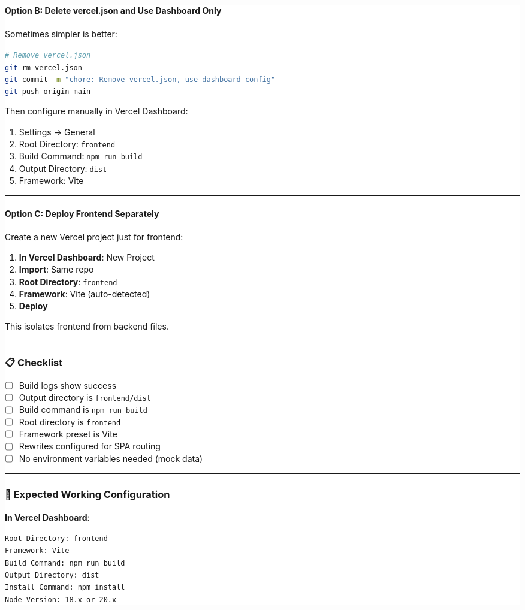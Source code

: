 
#### **Option B: Delete vercel.json and Use Dashboard Only**

Sometimes simpler is better:

```bash
# Remove vercel.json
git rm vercel.json
git commit -m "chore: Remove vercel.json, use dashboard config"
git push origin main
```

Then configure manually in Vercel Dashboard:
1. Settings → General
2. Root Directory: `frontend`
3. Build Command: `npm run build`
4. Output Directory: `dist`
5. Framework: Vite

---

#### **Option C: Deploy Frontend Separately**

Create a new Vercel project just for frontend:

1. **In Vercel Dashboard**: New Project
2. **Import**: Same repo
3. **Root Directory**: `frontend`
4. **Framework**: Vite (auto-detected)
5. **Deploy**

This isolates frontend from backend files.

---

### 📋 Checklist

- [ ] Build logs show success
- [ ] Output directory is `frontend/dist`
- [ ] Build command is `npm run build`
- [ ] Root directory is `frontend`
- [ ] Framework preset is Vite
- [ ] Rewrites configured for SPA routing
- [ ] No environment variables needed (mock data)

---

### 🎯 Expected Working Configuration

**In Vercel Dashboard**:
```
Root Directory: frontend
Framework: Vite
Build Command: npm run build
Output Directory: dist
Install Command: npm install
Node Version: 18.x or 20.x
```
